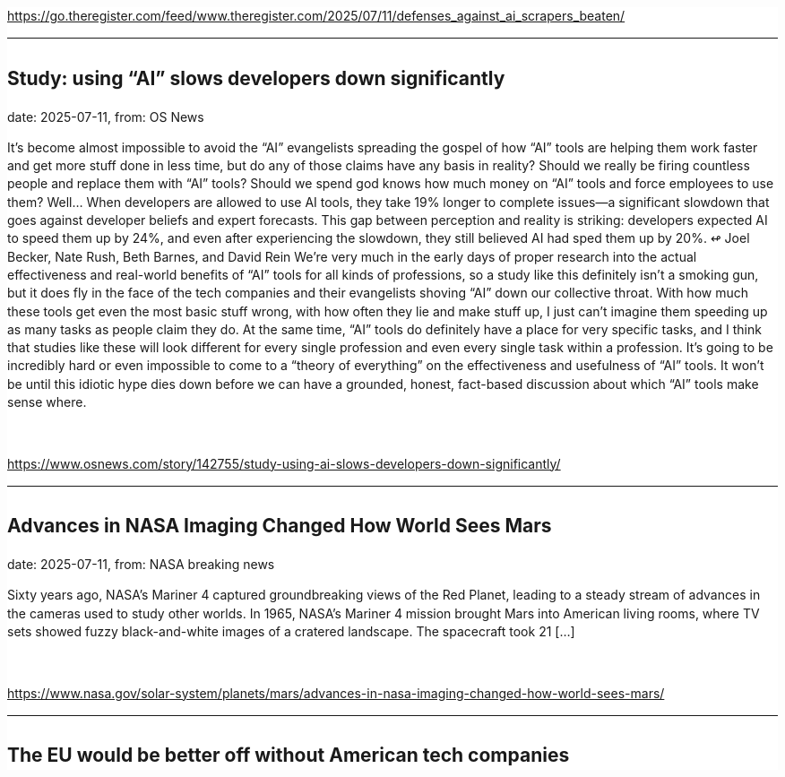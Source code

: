 <https://go.theregister.com/feed/www.theregister.com/2025/07/11/defenses_against_ai_scrapers_beaten/>

---

## Study: using “AI” slows developers down significantly

date: 2025-07-11, from: OS News

It&#8217;s become almost impossible to avoid the &#8220;AI&#8221; evangelists spreading the gospel of how &#8220;AI&#8221; tools are helping them work faster and get more stuff done in less time, but do any of those claims have any basis in reality? Should we really be firing countless people and replace them with &#8220;AI&#8221; tools? Should we spend god knows how much money on &#8220;AI&#8221; tools and force employees to use them? Well&#8230; When developers are allowed to use AI tools, they take 19% longer to complete issues—a significant slowdown that goes against developer beliefs and expert forecasts. This gap between perception and reality is striking: developers expected AI to speed them up by 24%, and even after experiencing the slowdown, they still believed AI had sped them up by 20%. ↫ Joel Becker, Nate Rush, Beth Barnes, and David Rein We&#8217;re very much in the early days of proper research into the actual effectiveness and real-world benefits of &#8220;AI&#8221; tools for all kinds of professions, so a study like this definitely isn&#8217;t a smoking gun, but it does fly in the face of the tech companies and their evangelists shoving &#8220;AI&#8221; down our collective throat. With how much these tools get even the most basic stuff wrong, with how often they lie and make stuff up, I just can&#8217;t imagine them speeding up as many tasks as people claim they do. At the same time, &#8220;AI&#8221; tools do definitely have a place for very specific tasks, and I think that studies like these will look different for every single profession and even every single task within a profession. It&#8217;s going to be incredibly hard or even impossible to come to a &#8220;theory of everything&#8221; on the effectiveness and usefulness of &#8220;AI&#8221; tools. It won&#8217;t be until this idiotic hype dies down before we can have a grounded, honest, fact-based discussion about which &#8220;AI&#8221; tools make sense where. 

<br> 

<https://www.osnews.com/story/142755/study-using-ai-slows-developers-down-significantly/>

---

## Advances in NASA Imaging Changed How World Sees Mars

date: 2025-07-11, from: NASA breaking news

Sixty years ago, NASA’s Mariner 4 captured groundbreaking views of the Red Planet, leading to a steady stream of advances in the cameras used to study other worlds. In 1965, NASA’s Mariner 4 mission brought Mars into American living rooms, where TV sets showed fuzzy black-and-white images of a cratered landscape. The spacecraft took 21 [&#8230;] 

<br> 

<https://www.nasa.gov/solar-system/planets/mars/advances-in-nasa-imaging-changed-how-world-sees-mars/>

---

## The EU would be better off without American tech companies
